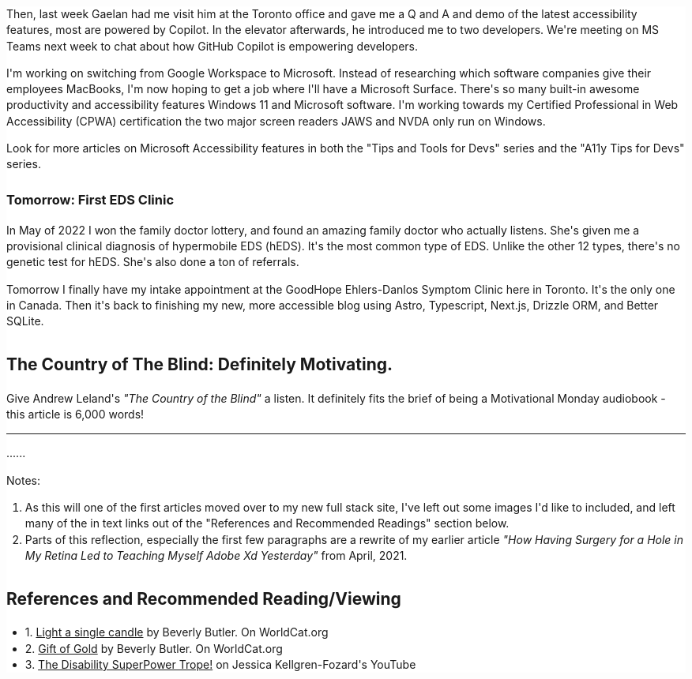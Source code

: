Then, last week Gaelan had me visit him at the Toronto office and gave me a Q and A and demo of the latest accessibility features, most are powered by Copilot. In the elevator afterwards, he introduced me to two developers. We're meeting on MS Teams next week to chat about how GitHub Copilot is empowering developers.

I'm working on switching from Google Workspace to Microsoft. Instead of researching which software companies give their employees MacBooks, I'm now hoping to get a job where I'll have a Microsoft Surface. There's so many built-in awesome productivity and accessibility features Windows 11 and Microsoft software.  I'm working towards my Certified Professional in Web Accessibility (CPWA) certification the two major screen readers JAWS and NVDA only run on Windows. 

Look for more articles on Microsoft Accessibility features in both the "Tips and Tools for Devs" series and the "A11y Tips for Devs" series.
### Tomorrow: First EDS Clinic

In May of 2022 I won the family doctor lottery, and found an amazing family doctor who actually listens. She's given me a provisional clinical diagnosis of hypermobile EDS (hEDS). It's the most common type of EDS. Unlike the other 12 types, there's no genetic test for hEDS. She's also done a ton of referrals. 

Tomorrow I finally have my intake appointment at the GoodHope Ehlers-Danlos Symptom Clinic here in Toronto. It's the only one in Canada. Then it's back to finishing my new, more accessible blog using Astro, Typescript, Next.js, Drizzle ORM, and Better SQLite.

## The Country of The Blind: Definitely Motivating.

Give Andrew Leland's _"The Country of the Blind"_ a listen. It definitely fits the brief of being a Motivational Monday audiobook - this article is 6,000 words!

___
......

Notes: 
1. As this will one of the first articles moved over to my new full stack site, I've left out some images I'd like to included, and left many of the in text links out of the "References and Recommended Readings" section below.
2. Parts of this reflection, especially the first few paragraphs are a rewrite of my earlier article _"How Having Surgery for a Hole in My Retina Led to Teaching Myself Adobe Xd Yesterday"_ from April, 2021.

## References and Recommended Reading/Viewing

- <a id="light-a-single-candle" target=”_blank” rel="noopener no referrer">1.</a> [Light a single candle](https://search.worldcat.org/title/light-a-single-candle/oclc/2179900) by Beverly Butler. On WorldCat.org
- <a id="gift-of-gold" target=”_blank” rel="noopener no referrer">2.</a> [Gift of Gold](https://search.worldcat.org/title/light-a-single-candle/oclc/2179900) by Beverly Butler. On WorldCat.org
- <a id="disability-superpower-trope" target=”_blank” rel="noopener no referrer">3.</a> [The Disability SuperPower Trope!](https://youtu.be/dDiIklBhmIg?si=-1ybEBFpi0NYiT5R) on Jessica Kellgren-Fozard's YouTube

